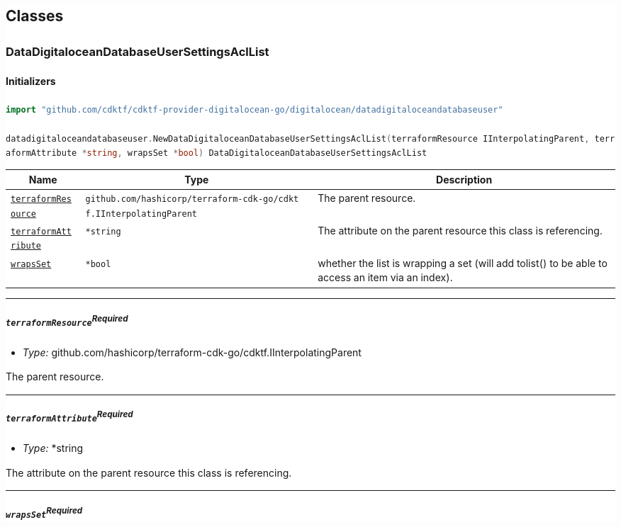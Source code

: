
## Classes <a name="Classes" id="Classes"></a>

### DataDigitaloceanDatabaseUserSettingsAclList <a name="DataDigitaloceanDatabaseUserSettingsAclList" id="@cdktf/provider-digitalocean.dataDigitaloceanDatabaseUser.DataDigitaloceanDatabaseUserSettingsAclList"></a>

#### Initializers <a name="Initializers" id="@cdktf/provider-digitalocean.dataDigitaloceanDatabaseUser.DataDigitaloceanDatabaseUserSettingsAclList.Initializer"></a>

```go
import "github.com/cdktf/cdktf-provider-digitalocean-go/digitalocean/datadigitaloceandatabaseuser"

datadigitaloceandatabaseuser.NewDataDigitaloceanDatabaseUserSettingsAclList(terraformResource IInterpolatingParent, terraformAttribute *string, wrapsSet *bool) DataDigitaloceanDatabaseUserSettingsAclList
```

| **Name** | **Type** | **Description** |
| --- | --- | --- |
| <code><a href="#@cdktf/provider-digitalocean.dataDigitaloceanDatabaseUser.DataDigitaloceanDatabaseUserSettingsAclList.Initializer.parameter.terraformResource">terraformResource</a></code> | <code>github.com/hashicorp/terraform-cdk-go/cdktf.IInterpolatingParent</code> | The parent resource. |
| <code><a href="#@cdktf/provider-digitalocean.dataDigitaloceanDatabaseUser.DataDigitaloceanDatabaseUserSettingsAclList.Initializer.parameter.terraformAttribute">terraformAttribute</a></code> | <code>*string</code> | The attribute on the parent resource this class is referencing. |
| <code><a href="#@cdktf/provider-digitalocean.dataDigitaloceanDatabaseUser.DataDigitaloceanDatabaseUserSettingsAclList.Initializer.parameter.wrapsSet">wrapsSet</a></code> | <code>*bool</code> | whether the list is wrapping a set (will add tolist() to be able to access an item via an index). |

---

##### `terraformResource`<sup>Required</sup> <a name="terraformResource" id="@cdktf/provider-digitalocean.dataDigitaloceanDatabaseUser.DataDigitaloceanDatabaseUserSettingsAclList.Initializer.parameter.terraformResource"></a>

- *Type:* github.com/hashicorp/terraform-cdk-go/cdktf.IInterpolatingParent

The parent resource.

---

##### `terraformAttribute`<sup>Required</sup> <a name="terraformAttribute" id="@cdktf/provider-digitalocean.dataDigitaloceanDatabaseUser.DataDigitaloceanDatabaseUserSettingsAclList.Initializer.parameter.terraformAttribute"></a>

- *Type:* *string

The attribute on the parent resource this class is referencing.

---

##### `wrapsSet`<sup>Required</sup> <a name="wrapsSet" id="@cdktf/provider-digitalocean.dataDigitaloceanDatabaseUser.DataDigitaloceanDatabaseUserSettingsAclList.Initializer.parameter.wrapsSet"></a>
